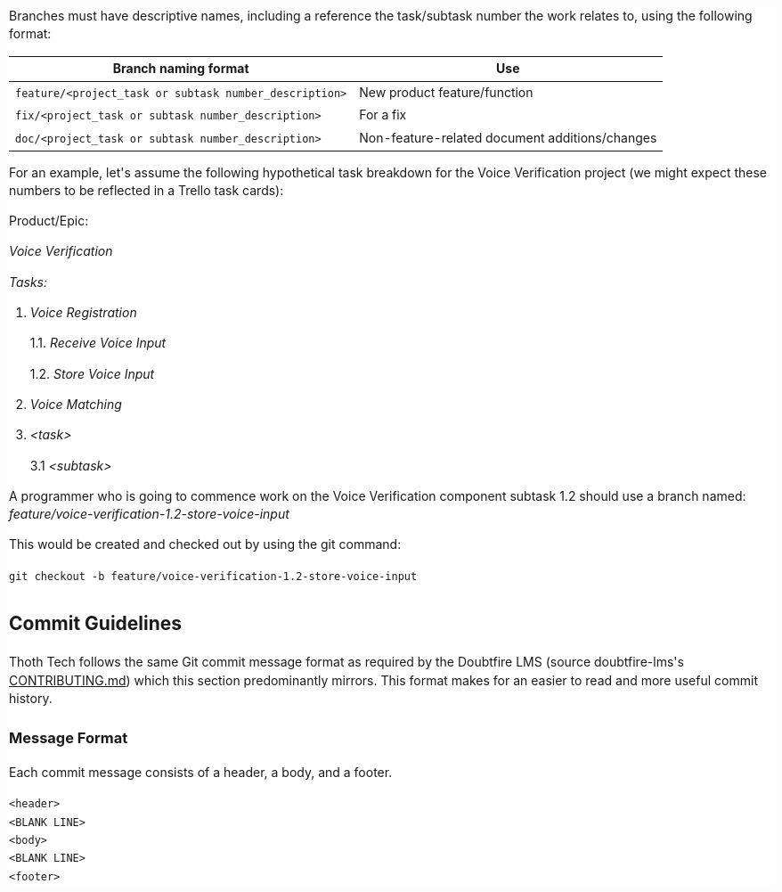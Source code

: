 Branches must have descriptive names, including a reference the task/subtask number the work relates to, using the following format:

| Branch naming format                                   | Use                                            |
| ------------------------------------------------------ | ---------------------------------------------- |
| `feature/<project_task or subtask number_description>` | New product feature/function                   |
| `fix/<project_task or subtask number_description>`     | For a fix                                      |
| `doc/<project_task or subtask number_description>`     | Non-feature-related document additions/changes |

For an example, let's assume the following hypothetical task breakdown for the Voice Verification project (we might expect these numbers to be reflected in a Trello task cards):

Product/Epic:

_Voice Verification_

_Tasks:_

1. _Voice Registration_

   1.1. _Receive Voice Input_

   1.2. _Store Voice Input_

2. _Voice Matching_
3. _\<task\>_

   3.1 _\<subtask\>_

A programmer who is going to commence work on the Voice Verification component subtask 1.2 should use a branch named: _feature/voice-verification-1.2-store-voice-input_

This would be created and checked out by using the git command:

```shell
git checkout -b feature/voice-verification-1.2-store-voice-input
```

## Commit Guidelines

Thoth Tech follows the same Git commit message format as required by the Doubtfire LMS (source doubtfire-lms's [CONTRIBUTING.md](https://github.com/doubtfire-lms/doubtfire-deploy/blob/development/CONTRIBUTING.md#commit-message-format)) which this section predominantly mirrors. This format makes for an easier to read and more useful commit history.

### Message Format

Each commit message consists of a header, a body, and a footer.

```plaintext
<header>
<BLANK LINE>
<body>
<BLANK LINE>
<footer>
```
